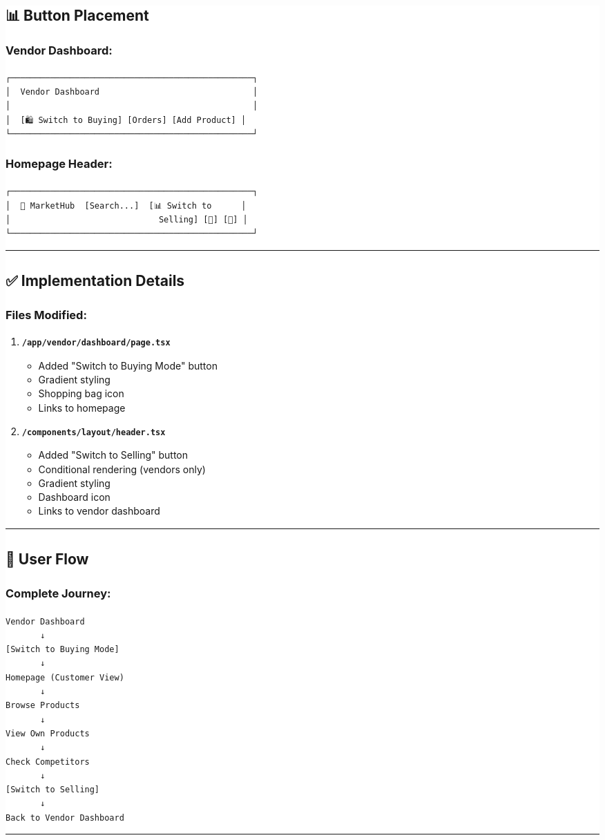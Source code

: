 
## 📊 **Button Placement**

### **Vendor Dashboard:**
```
┌─────────────────────────────────────────────────┐
│  Vendor Dashboard                               │
│                                                 │
│  [🛍️ Switch to Buying] [Orders] [Add Product] │
└─────────────────────────────────────────────────┘
```

### **Homepage Header:**
```
┌─────────────────────────────────────────────────┐
│  🏪 MarketHub  [Search...]  [📊 Switch to      │
│                              Selling] [🛒] [👤] │
└─────────────────────────────────────────────────┘
```

---

## ✅ **Implementation Details**

### **Files Modified:**

1. **`/app/vendor/dashboard/page.tsx`**
   - Added "Switch to Buying Mode" button
   - Gradient styling
   - Shopping bag icon
   - Links to homepage

2. **`/components/layout/header.tsx`**
   - Added "Switch to Selling" button
   - Conditional rendering (vendors only)
   - Gradient styling
   - Dashboard icon
   - Links to vendor dashboard

---

## 🎯 **User Flow**

### **Complete Journey:**

```
Vendor Dashboard
       ↓
[Switch to Buying Mode]
       ↓
Homepage (Customer View)
       ↓
Browse Products
       ↓
View Own Products
       ↓
Check Competitors
       ↓
[Switch to Selling]
       ↓
Back to Vendor Dashboard
```

---